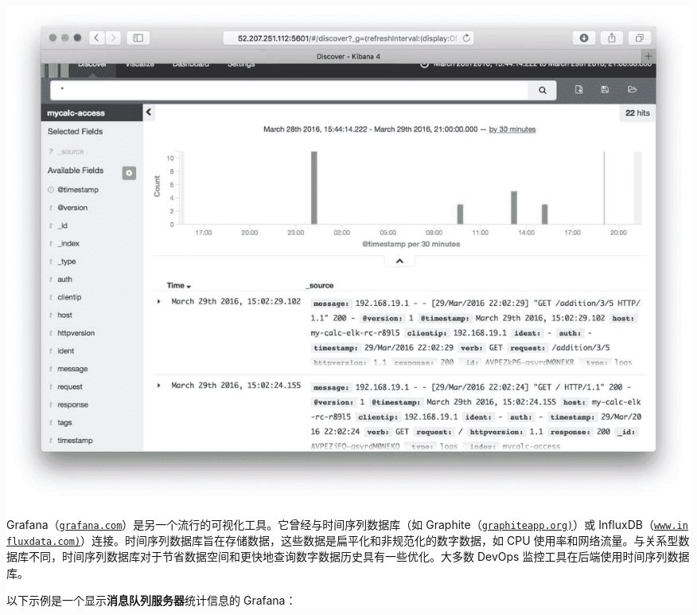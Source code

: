 ![](img/00021.jpeg)

Grafana（[`grafana.com`](https://grafana.com)）是另一个流行的可视化工具。它曾经与时间序列数据库（如 Graphite（[`graphiteapp.org)`](https://graphiteapp.org)）或 InfluxDB（[`www.influxdata.com)`](https://www.influxdata.com)）连接。时间序列数据库旨在存储数据，这些数据是扁平化和非规范化的数字数据，如 CPU 使用率和网络流量。与关系型数据库不同，时间序列数据库对于节省数据空间和更快地查询数字数据历史具有一些优化。大多数 DevOps 监控工具在后端使用时间序列数据库。

以下示例是一个显示**消息队列服务器**统计信息的 Grafana：
